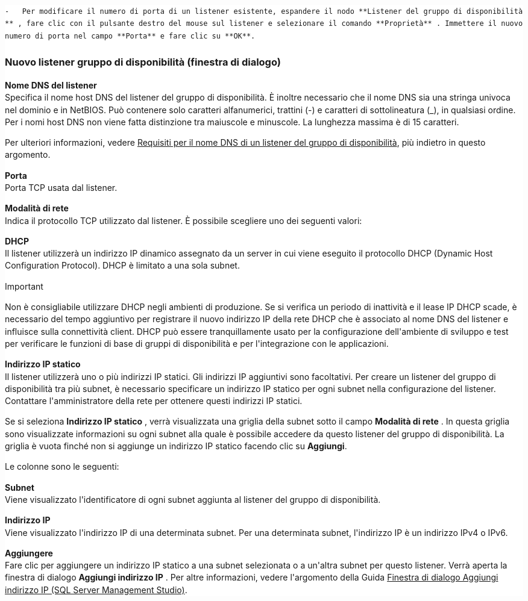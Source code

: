     -   Per modificare il numero di porta di un listener esistente, espandere il nodo **Listener del gruppo di disponibilità** , fare clic con il pulsante destro del mouse sul listener e selezionare il comando **Proprietà** . Immettere il nuovo numero di porta nel campo **Porta** e fare clic su **OK**.  
  
###  <a name="new-availability-group-listener-dialog-box"></a><a name="AddAgListenerDialog"></a> Nuovo listener gruppo di disponibilità (finestra di dialogo)  
 **Nome DNS del listener**  
 Specifica il nome host DNS del listener del gruppo di disponibilità. È inoltre necessario che il nome DNS sia una stringa univoca nel dominio e in NetBIOS. Può contenere solo caratteri alfanumerici, trattini (-) e caratteri di sottolineatura (_), in qualsiasi ordine. Per i nomi host DNS non viene fatta distinzione tra maiuscole e minuscole. La lunghezza massima è di 15 caratteri.  
  
 Per ulteriori informazioni, vedere [Requisiti per il nome DNS di un listener del gruppo di disponibilità](#DNSnameReqs), più indietro in questo argomento.  
  
 **Porta**  
 Porta TCP usata dal listener.  
  
 **Modalità di rete**  
 Indica il protocollo TCP utilizzato dal listener. È possibile scegliere uno dei seguenti valori:  
  
 **DHCP**  
 Il listener utilizzerà un indirizzo IP dinamico assegnato da un server in cui viene eseguito il protocollo DHCP (Dynamic Host Configuration Protocol). DHCP è limitato a una sola subnet.  
  
> [!IMPORTANT]  
>  Non è consigliabile utilizzare DHCP negli ambienti di produzione. Se si verifica un periodo di inattività e il lease IP DHCP scade, è necessario del tempo aggiuntivo per registrare il nuovo indirizzo IP della rete DHCP che è associato al nome DNS del listener e influisce sulla connettività client. DHCP può essere tranquillamente usato per la configurazione dell'ambiente di sviluppo e test per verificare le funzioni di base di gruppi di disponibilità e per l'integrazione con le applicazioni.  
  
 **Indirizzo IP statico**  
 Il listener utilizzerà uno o più indirizzi IP statici. Gli indirizzi IP aggiuntivi sono facoltativi. Per creare un listener del gruppo di disponibilità tra più subnet, è necessario specificare un indirizzo IP statico per ogni subnet nella configurazione del listener. Contattare l'amministratore della rete per ottenere questi indirizzi IP statici.  
  
 Se si seleziona **Indirizzo IP statico** , verrà visualizzata una griglia della subnet sotto il campo **Modalità di rete** . In questa griglia sono visualizzate informazioni su ogni subnet alla quale è possibile accedere da questo listener del gruppo di disponibilità. La griglia è vuota finché non si aggiunge un indirizzo IP statico facendo clic su **Aggiungi**.  
  
 Le colonne sono le seguenti:  
  
 **Subnet**  
 Viene visualizzato l'identificatore di ogni subnet aggiunta al listener del gruppo di disponibilità.  
  
 **Indirizzo IP**  
 Viene visualizzato l'indirizzo IP di una determinata subnet.  Per una determinata subnet, l'indirizzo IP è un indirizzo IPv4 o IPv6.  
  
 **Aggiungere**  
 Fare clic per aggiungere un indirizzo IP statico a una subnet selezionata o a un'altra subnet per questo listener. Verrà aperta la finestra di dialogo **Aggiungi indirizzo IP** . Per altre informazioni, vedere l'argomento della Guida [Finestra di dialogo Aggiungi indirizzo IP &#40;SQL Server Management Studio&#41;](../../../database-engine/availability-groups/windows/add-ip-address-dialog-box-sql-server-management-studio.md).  
  
